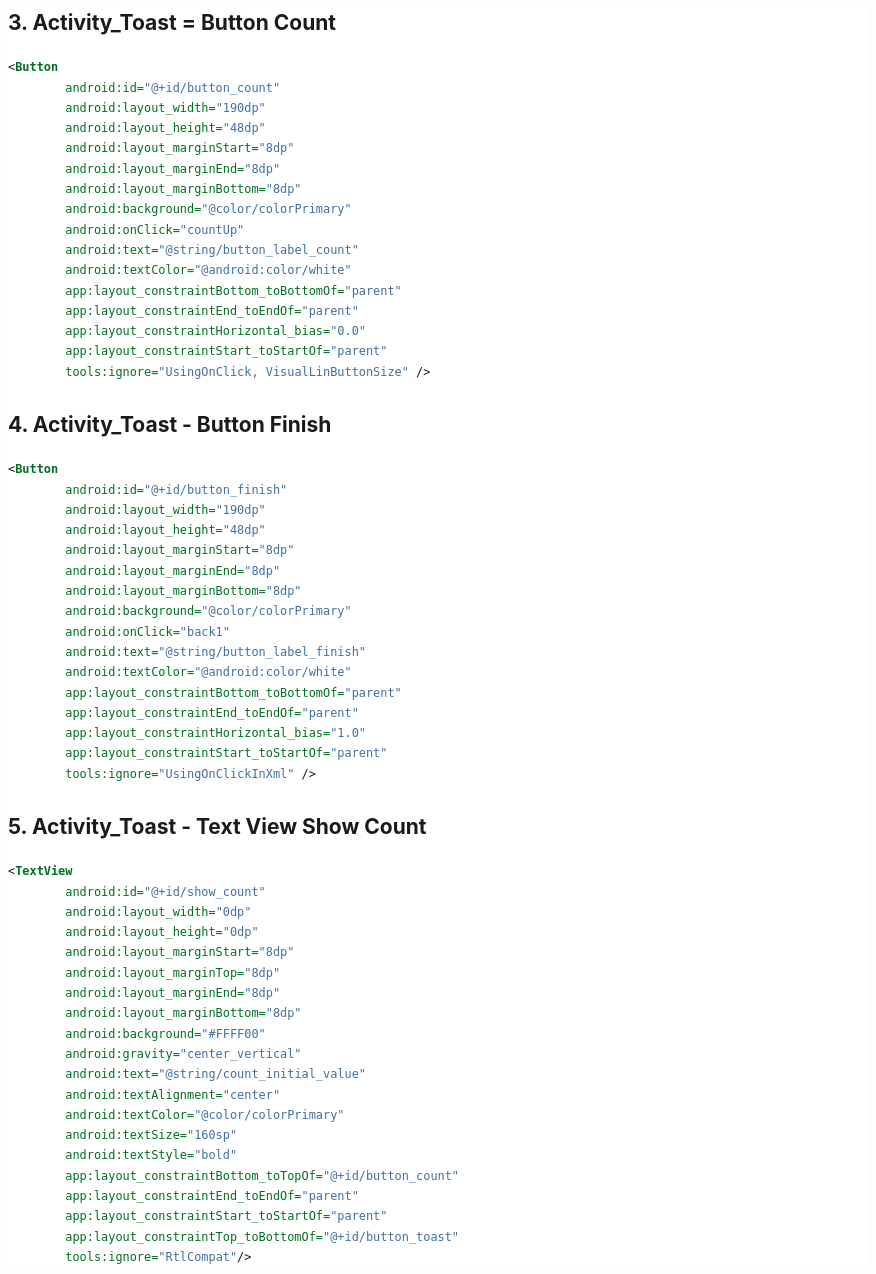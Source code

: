 ## 3. Activity_Toast = Button Count
```XML
<Button
        android:id="@+id/button_count"
        android:layout_width="190dp"
        android:layout_height="48dp"
        android:layout_marginStart="8dp"
        android:layout_marginEnd="8dp"
        android:layout_marginBottom="8dp"
        android:background="@color/colorPrimary"
        android:onClick="countUp"
        android:text="@string/button_label_count"
        android:textColor="@android:color/white"
        app:layout_constraintBottom_toBottomOf="parent"
        app:layout_constraintEnd_toEndOf="parent"
        app:layout_constraintHorizontal_bias="0.0"
        app:layout_constraintStart_toStartOf="parent"
        tools:ignore="UsingOnClick, VisualLinButtonSize" />
```

## 4. Activity_Toast - Button Finish
```XML
<Button
        android:id="@+id/button_finish"
        android:layout_width="190dp"
        android:layout_height="48dp"
        android:layout_marginStart="8dp"
        android:layout_marginEnd="8dp"
        android:layout_marginBottom="8dp"
        android:background="@color/colorPrimary"
        android:onClick="back1"
        android:text="@string/button_label_finish"
        android:textColor="@android:color/white"
        app:layout_constraintBottom_toBottomOf="parent"
        app:layout_constraintEnd_toEndOf="parent"
        app:layout_constraintHorizontal_bias="1.0"
        app:layout_constraintStart_toStartOf="parent"
        tools:ignore="UsingOnClickInXml" />
```

## 5. Activity_Toast - Text View Show Count
```XML
<TextView
        android:id="@+id/show_count"
        android:layout_width="0dp"
        android:layout_height="0dp"
        android:layout_marginStart="8dp"
        android:layout_marginTop="8dp"
        android:layout_marginEnd="8dp"
        android:layout_marginBottom="8dp"
        android:background="#FFFF00"
        android:gravity="center_vertical"
        android:text="@string/count_initial_value"
        android:textAlignment="center"
        android:textColor="@color/colorPrimary"
        android:textSize="160sp"
        android:textStyle="bold"
        app:layout_constraintBottom_toTopOf="@+id/button_count"
        app:layout_constraintEnd_toEndOf="parent"
        app:layout_constraintStart_toStartOf="parent"
        app:layout_constraintTop_toBottomOf="@+id/button_toast"
        tools:ignore="RtlCompat"/>
```